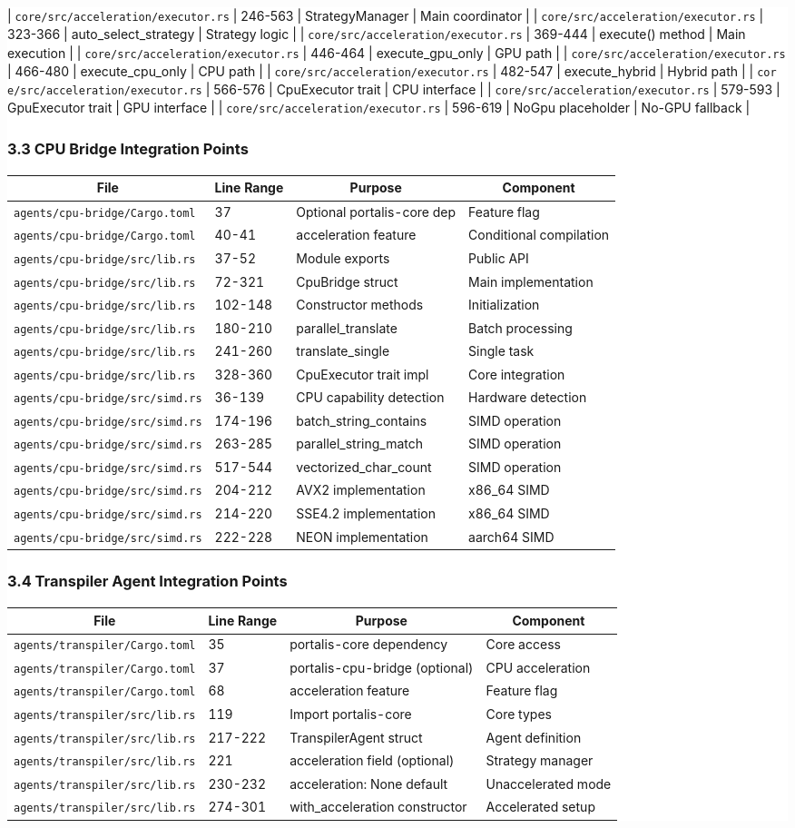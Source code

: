 | `core/src/acceleration/executor.rs` | 246-563 | StrategyManager | Main coordinator |
| `core/src/acceleration/executor.rs` | 323-366 | auto_select_strategy | Strategy logic |
| `core/src/acceleration/executor.rs` | 369-444 | execute() method | Main execution |
| `core/src/acceleration/executor.rs` | 446-464 | execute_gpu_only | GPU path |
| `core/src/acceleration/executor.rs` | 466-480 | execute_cpu_only | CPU path |
| `core/src/acceleration/executor.rs` | 482-547 | execute_hybrid | Hybrid path |
| `core/src/acceleration/executor.rs` | 566-576 | CpuExecutor trait | CPU interface |
| `core/src/acceleration/executor.rs` | 579-593 | GpuExecutor trait | GPU interface |
| `core/src/acceleration/executor.rs` | 596-619 | NoGpu placeholder | No-GPU fallback |

### 3.3 CPU Bridge Integration Points

| File | Line Range | Purpose | Component |
|------|-----------|---------|-----------|
| `agents/cpu-bridge/Cargo.toml` | 37 | Optional portalis-core dep | Feature flag |
| `agents/cpu-bridge/Cargo.toml` | 40-41 | acceleration feature | Conditional compilation |
| `agents/cpu-bridge/src/lib.rs` | 37-52 | Module exports | Public API |
| `agents/cpu-bridge/src/lib.rs` | 72-321 | CpuBridge struct | Main implementation |
| `agents/cpu-bridge/src/lib.rs` | 102-148 | Constructor methods | Initialization |
| `agents/cpu-bridge/src/lib.rs` | 180-210 | parallel_translate | Batch processing |
| `agents/cpu-bridge/src/lib.rs` | 241-260 | translate_single | Single task |
| `agents/cpu-bridge/src/lib.rs` | 328-360 | CpuExecutor trait impl | Core integration |
| `agents/cpu-bridge/src/simd.rs` | 36-139 | CPU capability detection | Hardware detection |
| `agents/cpu-bridge/src/simd.rs` | 174-196 | batch_string_contains | SIMD operation |
| `agents/cpu-bridge/src/simd.rs` | 263-285 | parallel_string_match | SIMD operation |
| `agents/cpu-bridge/src/simd.rs` | 517-544 | vectorized_char_count | SIMD operation |
| `agents/cpu-bridge/src/simd.rs` | 204-212 | AVX2 implementation | x86_64 SIMD |
| `agents/cpu-bridge/src/simd.rs` | 214-220 | SSE4.2 implementation | x86_64 SIMD |
| `agents/cpu-bridge/src/simd.rs` | 222-228 | NEON implementation | aarch64 SIMD |

### 3.4 Transpiler Agent Integration Points

| File | Line Range | Purpose | Component |
|------|-----------|---------|-----------|
| `agents/transpiler/Cargo.toml` | 35 | portalis-core dependency | Core access |
| `agents/transpiler/Cargo.toml` | 37 | portalis-cpu-bridge (optional) | CPU acceleration |
| `agents/transpiler/Cargo.toml` | 68 | acceleration feature | Feature flag |
| `agents/transpiler/src/lib.rs` | 119 | Import portalis-core | Core types |
| `agents/transpiler/src/lib.rs` | 217-222 | TranspilerAgent struct | Agent definition |
| `agents/transpiler/src/lib.rs` | 221 | acceleration field (optional) | Strategy manager |
| `agents/transpiler/src/lib.rs` | 230-232 | acceleration: None default | Unaccelerated mode |
| `agents/transpiler/src/lib.rs` | 274-301 | with_acceleration constructor | Accelerated setup |